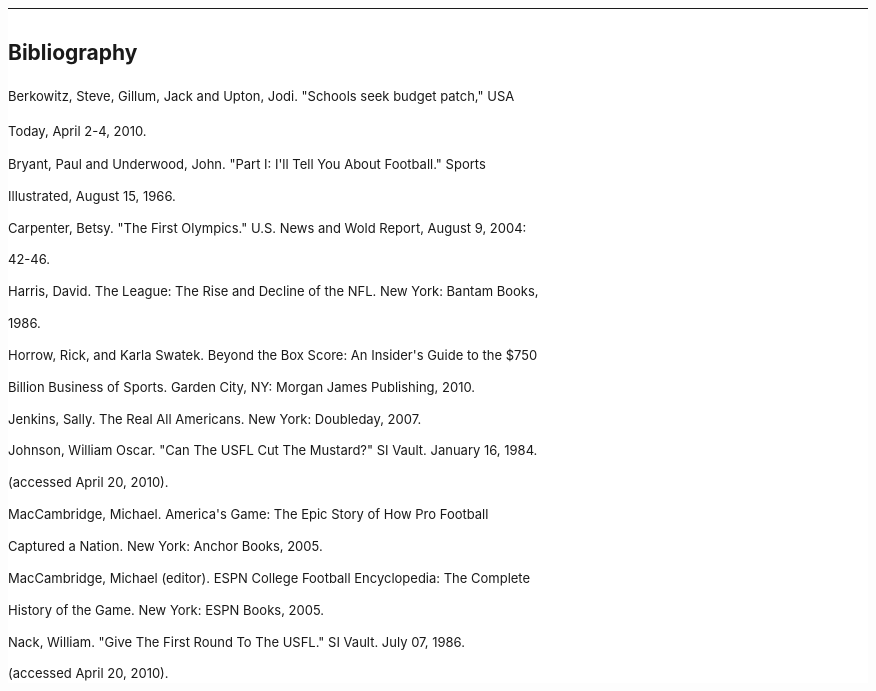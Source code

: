 </font>
 </p>
 <hr/>
 <h2>
  Bibliography
 </h2>
 <p>
  <font size="-1">
   Berkowitz, Steve, Gillum, Jack and Upton, Jodi. "Schools seek budget patch," USA
   <p>
    Today, April 2-4, 2010.
   </p>
<p>
    Bryant, Paul and Underwood, John. "Part I: I'll Tell You About Football." Sports
   </p>
   <p>
    Illustrated, August 15, 1966.
   </p>
<p>
    Carpenter, Betsy. "The First Olympics." U.S. News and Wold Report, August 9, 2004:
   </p>
   <p>
    42-46.
   </p>
<p>
    Harris, David. The League: The Rise and Decline of the NFL. New York: Bantam Books,
   </p>
   <p>
    1986.
   </p>
<p>
    Horrow, Rick, and Karla Swatek. Beyond the Box Score: An Insider's Guide to the $750
   </p>
   <p>
    Billion Business of Sports. Garden City, NY: Morgan James Publishing, 2010.
   </p>
<p>
    Jenkins, Sally. The Real All Americans. New York: Doubleday, 2007.
   </p>
<p>
    Johnson, William Oscar. "Can The USFL Cut The Mustard?" SI Vault. January 16, 1984.
   </p>
   <p>
    (accessed April 20, 2010).
   </p>
<p>
    MacCambridge, Michael. America's Game: The Epic Story of How Pro Football
   </p>
   <p>
    Captured a Nation. New York: Anchor Books, 2005.
   </p>
<p>
    MacCambridge, Michael (editor). ESPN College Football Encyclopedia: The Complete
   </p>
   <p>
    History of the Game. New York: ESPN Books, 2005.
   </p>
<p>
    Nack, William. "Give The First Round To The USFL." SI Vault. July 07, 1986.
   </p>
   <p>
    (accessed April 20, 2010).
   </p>
<p>